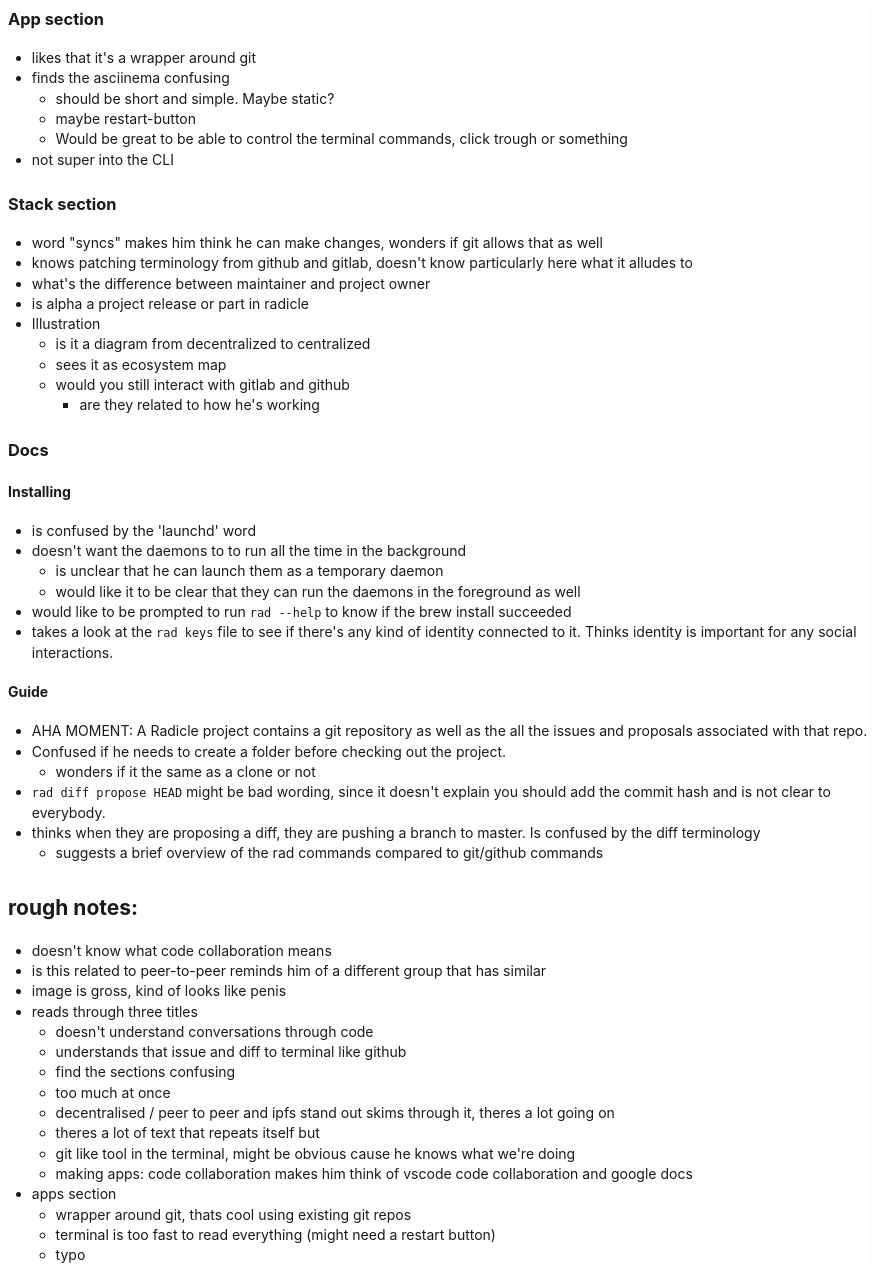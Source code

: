 ### App section

- likes that it's a wrapper around git
- finds the asciinema confusing
  - should be short and simple. Maybe static?
  - maybe restart-button
  - Would be great to be able to control the terminal commands, click trough or something
- not super into the CLI

### Stack section

- word "syncs" makes him think he can make changes, wonders if git allows that as well
- knows patching terminology from github and gitlab, doesn't know particularly here what it alludes to
- what's the difference between maintainer and project owner
- is alpha a project release or part in radicle
- Illustration
  - is it a diagram from decentralized to centralized
  - sees it as ecosystem map
  - would you still interact with gitlab and github
    - are they related to how he's working

### Docs

#### Installing

- is confused by the 'launchd' word
- doesn't want the daemons to to run all the time in the background
  - is unclear that he can launch them as a temporary daemon
  - would like it to be clear that they can run the daemons in the foreground as well
- would like to be prompted to run `rad --help` to know if the brew install succeeded
- takes a look at the `rad keys` file to see if there's any kind of identity connected to it. Thinks identity is important for any social interactions.

#### Guide

- AHA MOMENT: A Radicle project contains a git repository as well as the all the issues and proposals associated with that repo.
- Confused if he needs to create a folder before checking out the project.
  - wonders if it the same as a clone or not
- `rad diff propose HEAD` might be bad wording, since it doesn't explain you should add the commit hash and is not clear to everybody.
- thinks when they are proposing a diff, they are pushing a branch to master. Is confused by the diff terminology
  - suggests a brief overview of the rad commands compared to git/github commands

## rough notes:

- doesn't know what code collaboration means
- is this related to peer-to-peer reminds him of a different group that has similar
- image is gross, kind of looks like penis
- reads through three titles
	- doesn't understand conversations through code
	- understands that issue and diff to terminal like github
	- find the sections confusing
	- too much at once
	- decentralised / peer to peer and ipfs stand out skims through it, theres a lot going on
	- theres a lot of text that repeats itself but
	- git like tool in the terminal, might be obvious cause he knows what we're doing
	- making apps: code collaboration makes him think of vscode code collaboration and google docs
- apps section
	- wrapper around git, thats cool using existing git repos
	- terminal is too fast to read everything (might need a restart button)
	- typo